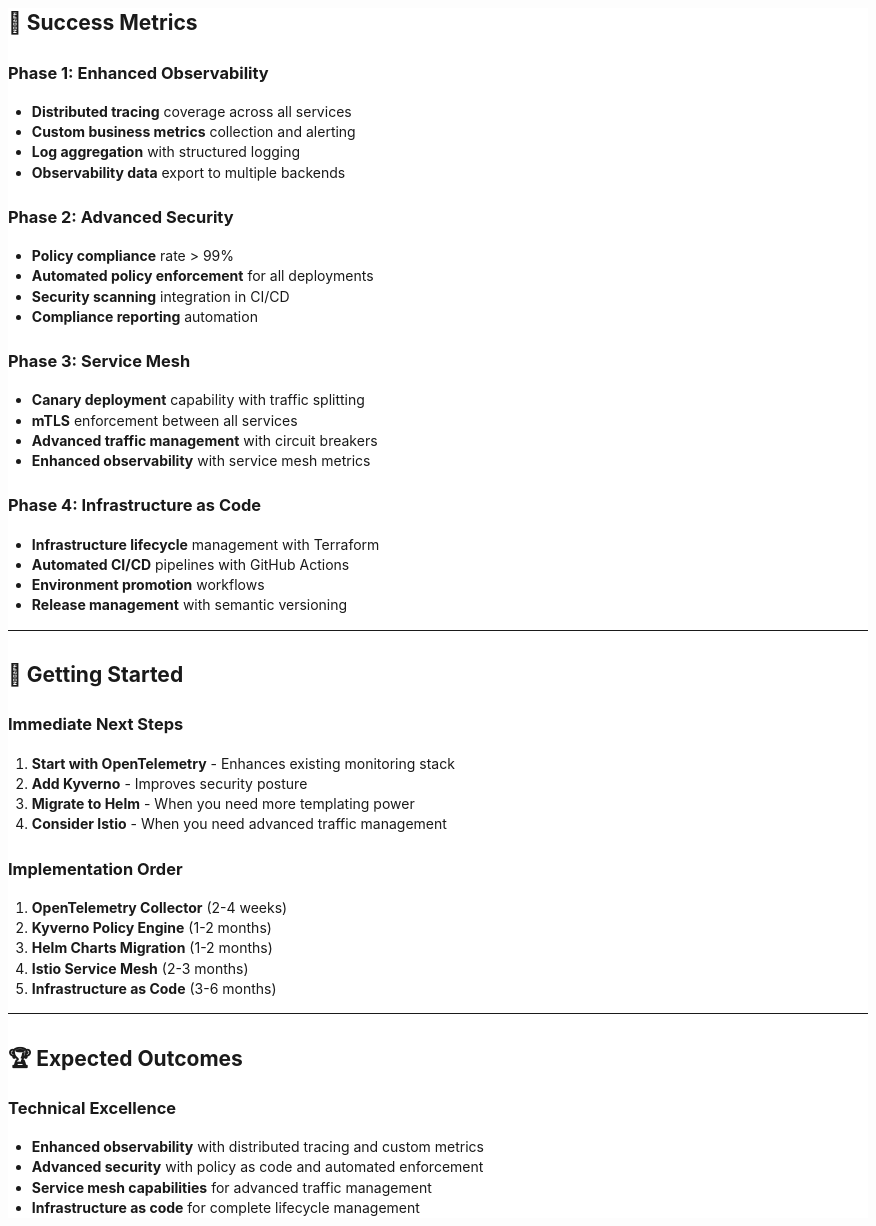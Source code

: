 
## 🎯 Success Metrics

### **Phase 1: Enhanced Observability**
- **Distributed tracing** coverage across all services
- **Custom business metrics** collection and alerting
- **Log aggregation** with structured logging
- **Observability data** export to multiple backends

### **Phase 2: Advanced Security**
- **Policy compliance** rate > 99%
- **Automated policy enforcement** for all deployments
- **Security scanning** integration in CI/CD
- **Compliance reporting** automation

### **Phase 3: Service Mesh**
- **Canary deployment** capability with traffic splitting
- **mTLS** enforcement between all services
- **Advanced traffic management** with circuit breakers
- **Enhanced observability** with service mesh metrics

### **Phase 4: Infrastructure as Code**
- **Infrastructure lifecycle** management with Terraform
- **Automated CI/CD** pipelines with GitHub Actions
- **Environment promotion** workflows
- **Release management** with semantic versioning

---

## 🚀 Getting Started

### **Immediate Next Steps**
1. **Start with OpenTelemetry** - Enhances existing monitoring stack
2. **Add Kyverno** - Improves security posture
3. **Migrate to Helm** - When you need more templating power
4. **Consider Istio** - When you need advanced traffic management

### **Implementation Order**
1. **OpenTelemetry Collector** (2-4 weeks)
2. **Kyverno Policy Engine** (1-2 months)
3. **Helm Charts Migration** (1-2 months)
4. **Istio Service Mesh** (2-3 months)
5. **Infrastructure as Code** (3-6 months)

---

## 🏆 Expected Outcomes

### **Technical Excellence**
- **Enhanced observability** with distributed tracing and custom metrics
- **Advanced security** with policy as code and automated enforcement
- **Service mesh capabilities** for advanced traffic management
- **Infrastructure as code** for complete lifecycle management
